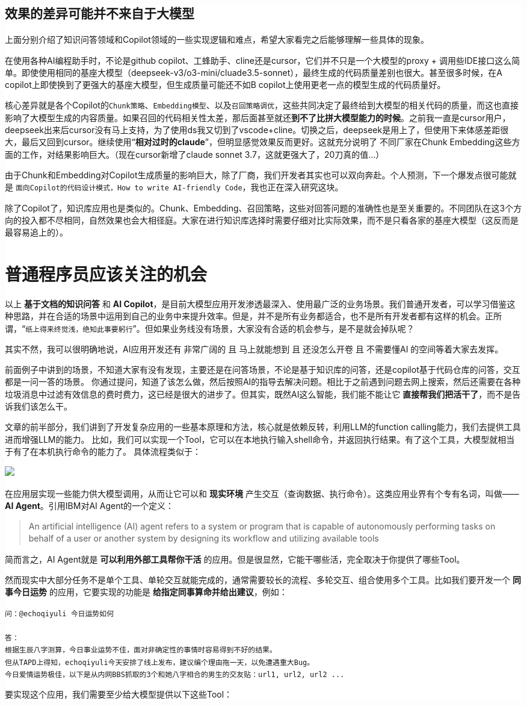 ## 效果的差异可能并不来自于大模型
上面分别介绍了知识问答领域和Copilot领域的一些实现逻辑和难点，希望大家看完之后能够理解一些具体的现象。

在使用各种AI编程助手时，不论是github copilot、工蜂助手、cline还是cursor，它们并不只是一个大模型的proxy + 调用些IDE接口这么简单。即使使用相同的基座大模型（deepseek-v3/o3-mini/cluade3.5-sonnet），最终生成的代码质量差别也很大。甚至很多时候，在A copilot上即使换到了更强大的基座大模型，但生成质量可能还不如B copilot上使用更老一点的模型生成的代码质量好。

核心差异就是各个Copilot的`Chunk策略`、`Embedding模型`、以及`召回策略调优`，这些共同决定了最终给到大模型的相关代码的质量，而这也直接影响了大模型生成的内容质量。如果召回的代码相关性太差，那后面甚至就还**到不了比拼大模型能力的时候**。之前我一直是cursor用户，deepseek出来后cursor没有马上支持，为了使用ds我又切到了vscode+cline。切换之后，deepseek是用上了，但使用下来体感差距很大，最后又回到cursor。继续使用“**相对过时的claude**”，但明显感觉效果反而更好。这就充分说明了 不同厂家在Chunk Embedding这些方面的工作，对结果影响巨大。（现在cursor新增了claude sonnet 3.7，这就更强大了，20刀真的值…）

由于Chunk和Embedding对Copilot生成质量的影响巨大，除了厂商，我们开发者其实也可以双向奔赴。个人预测，下一个爆发点很可能就是 `面向Copilot的代码设计模式，How to write AI-friendly Code`，我也正在深入研究这块。

除了Copilot了，知识库应用也是类似的。Chunk、Embedding、召回策略，这些对回答问题的准确性也是至关重要的。不同团队在这3个方向的投入都不尽相同，自然效果也会大相径庭。大家在进行知识库选择时需要仔细对比实际效果，而不是只看各家的基座大模型（这反而是最容易追上的）。

# 普通程序员应该关注的机会
以上 **基于文档的知识问答** 和 **AI Copilot**，是目前大模型应用开发渗透最深入、使用最广泛的业务场景。我们普通开发者，可以学习借鉴这种思路，并在合适的场景中运用到自己的业务中来提升效率。但是，并不是所有业务都适合，也不是所有开发者都有这样的机会。正所谓，“`纸上得来终觉浅，绝知此事要躬行`”。但如果业务线没有场景，大家没有合适的机会参与，是不是就会掉队呢？

其实不然，我可以很明确地说，AI应用开发还有 非常广阔的 且 马上就能想到 且 还没怎么开卷 且 不需要懂AI 的空间等着大家去发挥。

前面例子中讲到的场景，不知道大家有没有发现，主要还是在问答场景，不论是基于知识库的问答，还是copilot基于代码仓库的问答，交互都是一问一答的场景。 你通过提问，知道了该怎么做，然后按照AI的指导去解决问题。相比于之前遇到问题去网上搜索，然后还需要在各种垃圾消息中过滤有效信息的费时费力，这已经是很大的进步了。但其实，既然AI这么智能，我们能不能让它 **直接帮我们把活干了**，而不是告诉我们该怎么干。

文章的前半部分，我们讲到了开发复杂应用的一些基本原理和方法，核心就是依赖反转，利用LLM的function calling能力，我们去提供工具进而增强LLM的能力。 比如，我们可以实现一个Tool，它可以在本地执行输入shell命令，并返回执行结果。有了这个工具，大模型就相当于有了在本机执行命令的能力了。 具体流程类似于：

![](https://ant-blogs-img.oss-cn-beijing.aliyuncs.com/img/20250319200409.png)

在应用层实现一些能力供大模型调用，从而让它可以和 **现实环境** 产生交互（查询数据、执行命令）。这类应用业界有个专有名词，叫做—— **AI Agent**。引用IBM对AI Agent的一个定义：

> An artificial intelligence (AI) agent refers to a system or program that is capable of autonomously performing tasks on behalf of a user or another system by designing its workflow and utilizing available tools

简而言之，AI Agent就是 **可以利用外部工具帮你干活** 的应用。但是很显然，它能干哪些活，完全取决于你提供了哪些Tool。

然而现实中大部分任务不是单个工具、单轮交互就能完成的，通常需要较长的流程、多轮交互、组合使用多个工具。比如我们要开发一个 **同事今日运势** 的应用，它要实现的功能是 **给指定同事算命并给出建议**，例如：

```
问：@echoqiyuli 今日运势如何

答：
根据生辰八字测算，今日事业运势不佳，面对非确定性的事情时容易得到不好的结果。
但从TAPD上得知，echoqiyuli今天安排了线上发布，建议编个理由拖一天，以免遭遇重大Bug。
今日爱情运势极佳，以下是从内网BBS抓取的3个和她八字相合的男生的交友贴：url1, url2, url2 ...
```

要实现这个应用，我们需要至少给大模型提供以下这些Tool：
